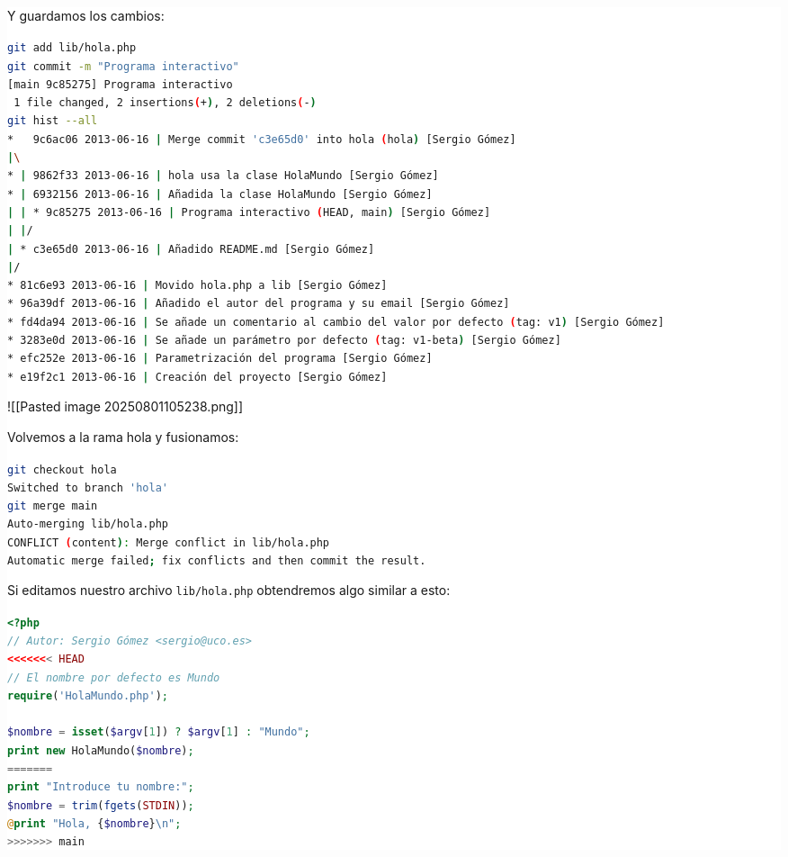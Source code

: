 Y guardamos los cambios:

```bash
git add lib/hola.php
git commit -m "Programa interactivo"
[main 9c85275] Programa interactivo
 1 file changed, 2 insertions(+), 2 deletions(-)
git hist --all
*   9c6ac06 2013-06-16 | Merge commit 'c3e65d0' into hola (hola) [Sergio Gómez]
|\
* | 9862f33 2013-06-16 | hola usa la clase HolaMundo [Sergio Gómez]
* | 6932156 2013-06-16 | Añadida la clase HolaMundo [Sergio Gómez]
| | * 9c85275 2013-06-16 | Programa interactivo (HEAD, main) [Sergio Gómez]
| |/
| * c3e65d0 2013-06-16 | Añadido README.md [Sergio Gómez]
|/
* 81c6e93 2013-06-16 | Movido hola.php a lib [Sergio Gómez]
* 96a39df 2013-06-16 | Añadido el autor del programa y su email [Sergio Gómez]
* fd4da94 2013-06-16 | Se añade un comentario al cambio del valor por defecto (tag: v1) [Sergio Gómez]
* 3283e0d 2013-06-16 | Se añade un parámetro por defecto (tag: v1-beta) [Sergio Gómez]
* efc252e 2013-06-16 | Parametrización del programa [Sergio Gómez]
* e19f2c1 2013-06-16 | Creación del proyecto [Sergio Gómez]
```

![[Pasted image 20250801105238.png]]

Volvemos a la rama hola y fusionamos:

```bash
git checkout hola
Switched to branch 'hola'
git merge main
Auto-merging lib/hola.php
CONFLICT (content): Merge conflict in lib/hola.php
Automatic merge failed; fix conflicts and then commit the result.
```

Si editamos nuestro archivo `lib/hola.php` obtendremos algo similar a esto:

```php
<?php
// Autor: Sergio Gómez <sergio@uco.es>
<<<<<<< HEAD
// El nombre por defecto es Mundo
require('HolaMundo.php');

$nombre = isset($argv[1]) ? $argv[1] : "Mundo";
print new HolaMundo($nombre);
=======
print "Introduce tu nombre:";
$nombre = trim(fgets(STDIN));
@print "Hola, {$nombre}\n";
>>>>>>> main
```
